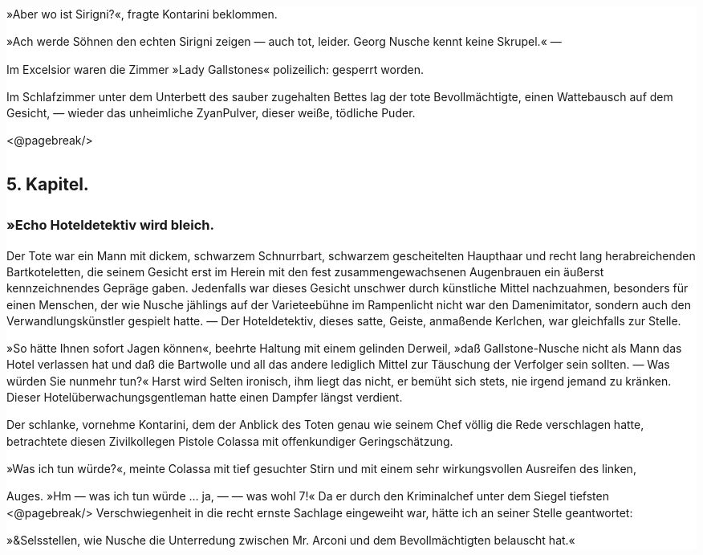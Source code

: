 »Aber wo ist Sirigni?«, fragte Kontarini beklommen.

»Ach werde Söhnen den echten Sirigni zeigen — auch
tot, leider. Georg Nusche kennt keine Skrupel.« —

Im Excelsior waren die Zimmer »Lady Gallstones« polizeilich:
gesperrt worden.

Im Schlafzimmer unter dem Unterbett des sauber zugehalten
Bettes lag der tote Bevollmächtigte, einen Wattebausch
auf dem Gesicht, — wieder das unheimliche ZyanPulver,
dieser weiße, tödliche Puder.

<@pagebreak/>

<h2>5. Kapitel.</h2>
<h3>»Echo Hoteldetektiv wird bleich.</h3>

Der Tote war ein Mann mit dickem, schwarzem Schnurrbart,
schwarzem gescheitelten Haupthaar und recht lang herabreichenden
Bartkoteletten, die seinem Gesicht erst im Herein
mit den fest zusammengewachsenen Augenbrauen ein äußerst
kennzeichnendes Gepräge gaben. Jedenfalls war dieses Gesicht
unschwer durch künstliche Mittel nachzuahmen, besonders
für einen Menschen, der wie Nusche jählings auf der Varieteebühne
im Rampenlicht nicht war den Damenimitator, sondern
auch den Verwandlungskünstler gespielt hatte. — Der
Hoteldetektiv, dieses satte, Geiste, anmaßende Kerlchen, war
gleichfalls zur Stelle.

»So hätte Ihnen sofort Jagen können«, beehrte Haltung
mit einem gelinden Derweil, »daß Gallstone-Nusche nicht als
Mann das Hotel verlassen hat und daß die Bartwolle und
all das andere lediglich Mittel zur Täuschung der Verfolger
sein sollten. — Was würden Sie nunmehr tun?« Harst wird
Selten ironisch, ihm liegt das nicht, er bemüht sich stets, nie
irgend jemand zu kränken. Dieser Hotelüberwachungsgentleman
hatte einen Dampfer längst verdient.

Der schlanke, vornehme Kontarini, dem der Anblick des
Toten genau wie seinem Chef völlig die Rede verschlagen
hatte, betrachtete diesen Zivilkollegen Pistole Colassa mit
offenkundiger Geringschätzung.

»Was ich tun würde?«, meinte Colassa mit tief gesuchter
Stirn und mit einem sehr wirkungsvollen Ausreifen des linken,

Auges. »Hm — was ich tun würde … ja, — — was
wohl 7!«
Da er durch den Kriminalchef unter dem Siegel tiefsten
<@pagebreak/>
Verschwiegenheit in die recht ernste Sachlage eingeweiht war,
hätte ich an seiner Stelle geantwortet:

»&Selsstellen, wie Nusche die Unterredung zwischen Mr.
Arconi und dem Bevollmächtigten belauscht hat.«
